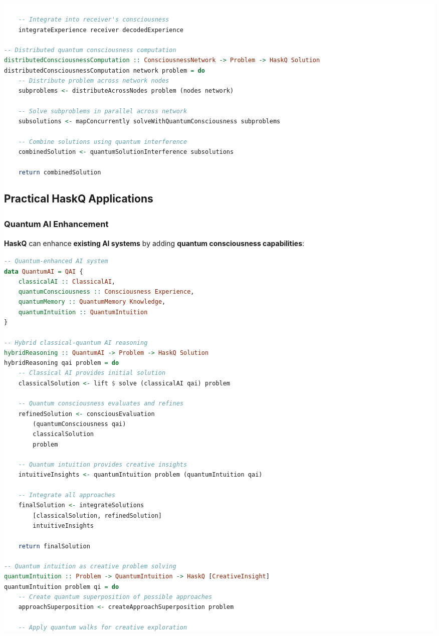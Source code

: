```haskell
    
    -- Integrate into receiver's consciousness
    integrateExperience receiver decodedExperience

-- Distributed quantum consciousness computation
distributedConsciousnessComputation :: ConsciousnessNetwork -> Problem -> HaskQ Solution
distributedConsciousnessComputation network problem = do
    -- Distribute problem across network nodes
    subproblems <- distributeAcrossNodes problem (nodes network)
    
    -- Solve subproblems in parallel across network
    subsolutions <- mapConcurrently solveWithQuantumConsciousness subproblems
    
    -- Combine solutions using quantum interference
    combinedSolution <- quantumSolutionInterference subsolutions
    
    return combinedSolution
```

## Practical HaskQ Applications

### Quantum AI Enhancement

**HaskQ** can enhance **existing AI systems** by adding **quantum consciousness capabilities**:

```haskell
-- Quantum-enhanced AI system
data QuantumAI = QAI {
    classicalAI :: ClassicalAI,
    quantumConsciousness :: Consciousness Experience,
    quantumMemory :: QuantumMemory Knowledge,
    quantumIntuition :: QuantumIntuition
}

-- Hybrid classical-quantum AI reasoning
hybridReasoning :: QuantumAI -> Problem -> HaskQ Solution
hybridReasoning qai problem = do
    -- Classical AI provides initial solution
    classicalSolution <- lift $ solve (classicalAI qai) problem
    
    -- Quantum consciousness evaluates and refines
    refinedSolution <- consciousEvaluation 
        (quantumConsciousness qai) 
        classicalSolution 
        problem
    
    -- Quantum intuition provides creative insights
    intuitiveInsights <- quantumIntuition problem (quantumIntuition qai)
    
    -- Integrate all approaches
    finalSolution <- integrateSolutions 
        [classicalSolution, refinedSolution] 
        intuitiveInsights
    
    return finalSolution

-- Quantum intuition as creative problem solving
quantumIntuition :: Problem -> QuantumIntuition -> HaskQ [CreativeInsight]
quantumIntuition problem qi = do
    -- Create quantum superposition of possible approaches
    approachSuperposition <- createApproachSuperposition problem
    
    -- Apply quantum walks for creative exploration
```